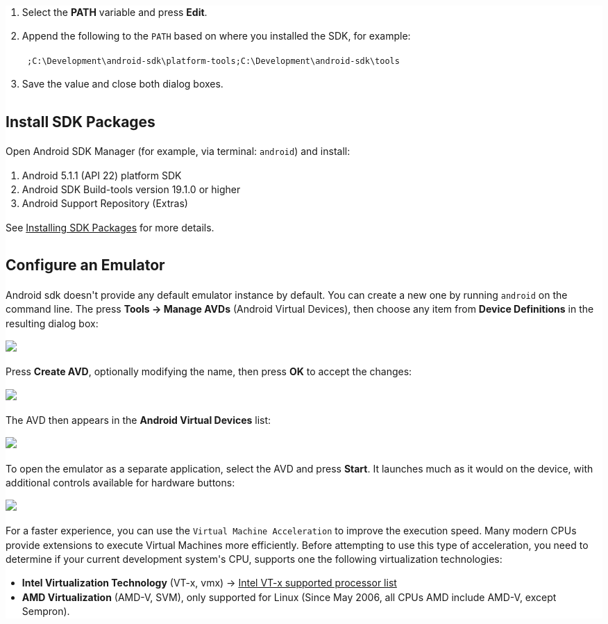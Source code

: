 1. Select the __PATH__ variable and press __Edit__.

1. Append the following to the `PATH` based on where you installed the
   SDK, for example:

        ;C:\Development\android-sdk\platform-tools;C:\Development\android-sdk\tools

1. Save the value and close both dialog boxes.

## Install SDK Packages

Open Android SDK Manager (for example, via terminal: `android`) and install:

1. Android 5.1.1 (API 22) platform SDK
1. Android SDK Build-tools version 19.1.0 or higher
1. Android Support Repository (Extras)

See [Installing SDK Packages](http://developer.android.com/sdk/installing/adding-packages.html)
for more details.

## Configure an Emulator

Android sdk doesn't provide any default emulator instance by default. You can 
create a new one by running `android` on the command line.
The press __Tools &rarr; Manage AVDs__ (Android Virtual Devices),
then choose any item from __Device Definitions__ in the resulting dialog
box:

![](img/guide/platforms/android/asdk_device.png)

Press __Create AVD__, optionally modifying the name, then press __OK__
to accept the changes:

![](img/guide/platforms/android/asdk_newAVD.png)

The AVD then appears in the __Android Virtual Devices__ list:

![](img/guide/platforms/android/asdk_avds.png)

To open the emulator as a separate application, select the AVD and
press __Start__. It launches much as it would on the device, with
additional controls available for hardware buttons:

![](img/guide/platforms/android/asdk_emulator.png)


For a faster experience, you can use the `Virtual Machine Acceleration` to improve 
the execution speed.
Many modern CPUs provide extensions to execute Virtual Machines more efficiently.
Before attempting to use this type of acceleration, you need to determine if your 
current development system's CPU, supports one the following virtualization technologies:

* __Intel Virtualization Technology__ (VT-x, vmx) &rarr; [Intel VT-x supported processor list](http://ark.intel.com/products/virtualizationtechnology)
* __AMD Virtualization__ (AMD-V, SVM), only supported for Linux (Since May 2006, all CPUs AMD include AMD-V, except Sempron).
